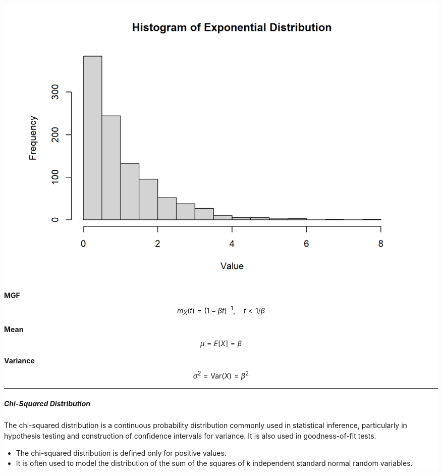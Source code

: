 <img src="02.1-prerequisites_files/figure-html/unnamed-chunk-16-1.png" width="90%" style="display: block; margin: auto;" />

**MGF**$$
m_X(t) = (1-\beta t)^{-1}, \quad t < 1/\beta
$$

**Mean**$$
\mu = E[X] = \beta
$$

**Variance**$$
\sigma^2 = \text{Var}(X) = \beta^2
$$

------------------------------------------------------------------------

##### Chi-Squared Distribution

The chi-squared distribution is a continuous probability distribution commonly used in statistical inference, particularly in hypothesis testing and construction of confidence intervals for variance. It is also used in goodness-of-fit tests.

-   The chi-squared distribution is defined only for positive values.
-   It is often used to model the distribution of the sum of the squares of $k$ independent standard normal random variables.
